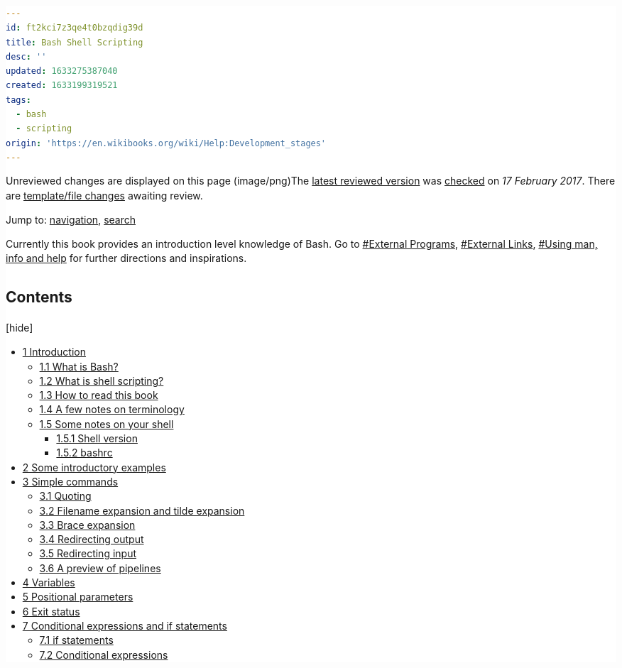 ```yaml
---
id: ft2kci7z3qe4t0bzqdig39d
title: Bash Shell Scripting
desc: ''
updated: 1633275387040
created: 1633199319521
tags:
  - bash
  - scripting
origin: 'https://en.wikibooks.org/wiki/Help:Development_stages'
---
```

Unreviewed changes are displayed on this page (image/png)The [latest reviewed version](https://en.wikibooks.org/w/index.php?title=Bash_Shell_Scripting&stable=1) was [checked](https://en.wikibooks.org/w/index.php?title=Special:Log&type=review&page=Bash_Shell_Scripting) on _17 February 2017_. There are [template/file changes](https://en.wikibooks.org/w/index.php?title=Bash_Shell_Scripting&oldid=3183828&diff=cur&diffonly=0) awaiting review.

Jump to: [navigation](https://en.wikibooks.org/wiki/Bash_Shell_Scripting#mw-head), [search](https://en.wikibooks.org/wiki/Bash_Shell_Scripting#p-search)

Currently this book provides an introduction level knowledge of Bash. Go to [#External Programs](https://en.wikibooks.org/wiki/Bash_Shell_Scripting#External_Programs), [#External Links](https://en.wikibooks.org/wiki/Bash_Shell_Scripting#External_Links), [#Using man, info and help](https://en.wikibooks.org/wiki/Bash_Shell_Scripting#Using_man.2C_info_and_help) for further directions and inspirations.

## Contents

 [hide]

- [1 Introduction](https://en.wikibooks.org/wiki/Bash_Shell_Scripting#Introduction)
  - [1.1 What is Bash?](https://en.wikibooks.org/wiki/Bash_Shell_Scripting#What_is_Bash.3F)
  - [1.2 What is shell scripting?](https://en.wikibooks.org/wiki/Bash_Shell_Scripting#What_is_shell_scripting.3F)
  - [1.3 How to read this book](https://en.wikibooks.org/wiki/Bash_Shell_Scripting#How_to_read_this_book)
  - [1.4 A few notes on terminology](https://en.wikibooks.org/wiki/Bash_Shell_Scripting#A_few_notes_on_terminology)
  - [1.5 Some notes on your shell](https://en.wikibooks.org/wiki/Bash_Shell_Scripting#Some_notes_on_your_shell)
    - [1.5.1 Shell version](https://en.wikibooks.org/wiki/Bash_Shell_Scripting#Shell_version)
    - [1.5.2 bashrc](https://en.wikibooks.org/wiki/Bash_Shell_Scripting#bashrc)
- [2 Some introductory examples](https://en.wikibooks.org/wiki/Bash_Shell_Scripting#Some_introductory_examples)
- [3 Simple commands](https://en.wikibooks.org/wiki/Bash_Shell_Scripting#Simple_commands)
  - [3.1 Quoting](https://en.wikibooks.org/wiki/Bash_Shell_Scripting#Quoting)
  - [3.2 Filename expansion and tilde expansion](https://en.wikibooks.org/wiki/Bash_Shell_Scripting#Filename_expansion_and_tilde_expansion)
  - [3.3 Brace expansion](https://en.wikibooks.org/wiki/Bash_Shell_Scripting#Brace_expansion)
  - [3.4 Redirecting output](https://en.wikibooks.org/wiki/Bash_Shell_Scripting#Redirecting_output)
  - [3.5 Redirecting input](https://en.wikibooks.org/wiki/Bash_Shell_Scripting#Redirecting_input)
  - [3.6 A preview of pipelines](https://en.wikibooks.org/wiki/Bash_Shell_Scripting#A_preview_of_pipelines)
- [4 Variables](https://en.wikibooks.org/wiki/Bash_Shell_Scripting#Variables)
- [5 Positional parameters](https://en.wikibooks.org/wiki/Bash_Shell_Scripting#Positional_parameters)
- [6 Exit status](https://en.wikibooks.org/wiki/Bash_Shell_Scripting#Exit_status)
- [7 Conditional expressions and if statements](https://en.wikibooks.org/wiki/Bash_Shell_Scripting#Conditional_expressions_and_if_statements)
  - [7.1 if statements](https://en.wikibooks.org/wiki/Bash_Shell_Scripting#if_statements)
  - [7.2 Conditional expressions](https://en.wikibooks.org/wiki/Bash_Shell_Scripting#Conditional_expressions)